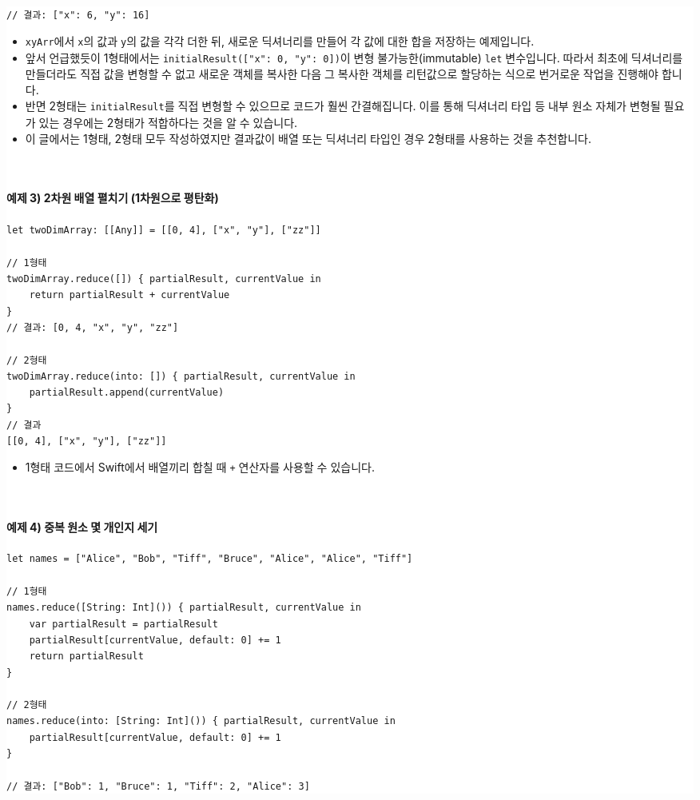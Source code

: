 ```
// 결과: ["x": 6, "y": 16]
```

- `xyArr`에서 `x`의 값과 `y`의 값을 각각 더한 뒤, 새로운 딕셔너리를 만들어 각 값에 대한 합을 저장하는 예제입니다.
- 앞서 언급했듯이 1형태에서는 `initialResult(["x": 0, "y": 0])`이 변형 불가능한(immutable) `let` 변수입니다. 따라서 최초에 딕셔너리를 만들더라도 직접 값을 변형할 수 없고 새로운 객체를 복사한 다음 그 복사한 객체를 리턴값으로 할당하는 식으로 번거로운 작업을 진행해야 합니다.
- 반면 2형태는 `initialResult`를 직접 변형할 수 있으므로 코드가 훨씬 간결해집니다. 이를 통해 딕셔너리 타입 등 내부 원소 자체가 변형될 필요가 있는 경우에는 2형태가 적합하다는 것을 알 수 있습니다.
- 이 글에서는 1형태, 2형태 모두 작성하였지만 결과값이 배열 또는 딕셔너리 타입인 경우 2형태를 사용하는 것을 추천합니다.

 

#### **예제 3) 2차원 배열 펼치기 (1차원으로 평탄화)**

```
let twoDimArray: [[Any]] = [[0, 4], ["x", "y"], ["zz"]]

// 1형태
twoDimArray.reduce([]) { partialResult, currentValue in
    return partialResult + currentValue
}
// 결과: [0, 4, "x", "y", "zz"]

// 2형태
twoDimArray.reduce(into: []) { partialResult, currentValue in
    partialResult.append(currentValue)
}
// 결과
[[0, 4], ["x", "y"], ["zz"]]
```

- 1형태 코드에서 Swift에서 배열끼리 합칠 때 `+` 연산자를 사용할 수 있습니다.

 

#### **예제 4) 중복 원소 몇 개인지 세기**

```
let names = ["Alice", "Bob", "Tiff", "Bruce", "Alice", "Alice", "Tiff"]

// 1형태
names.reduce([String: Int]()) { partialResult, currentValue in
    var partialResult = partialResult
    partialResult[currentValue, default: 0] += 1
    return partialResult
}

// 2형태
names.reduce(into: [String: Int]()) { partialResult, currentValue in
    partialResult[currentValue, default: 0] += 1
}

// 결과: ["Bob": 1, "Bruce": 1, "Tiff": 2, "Alice": 3]
```
